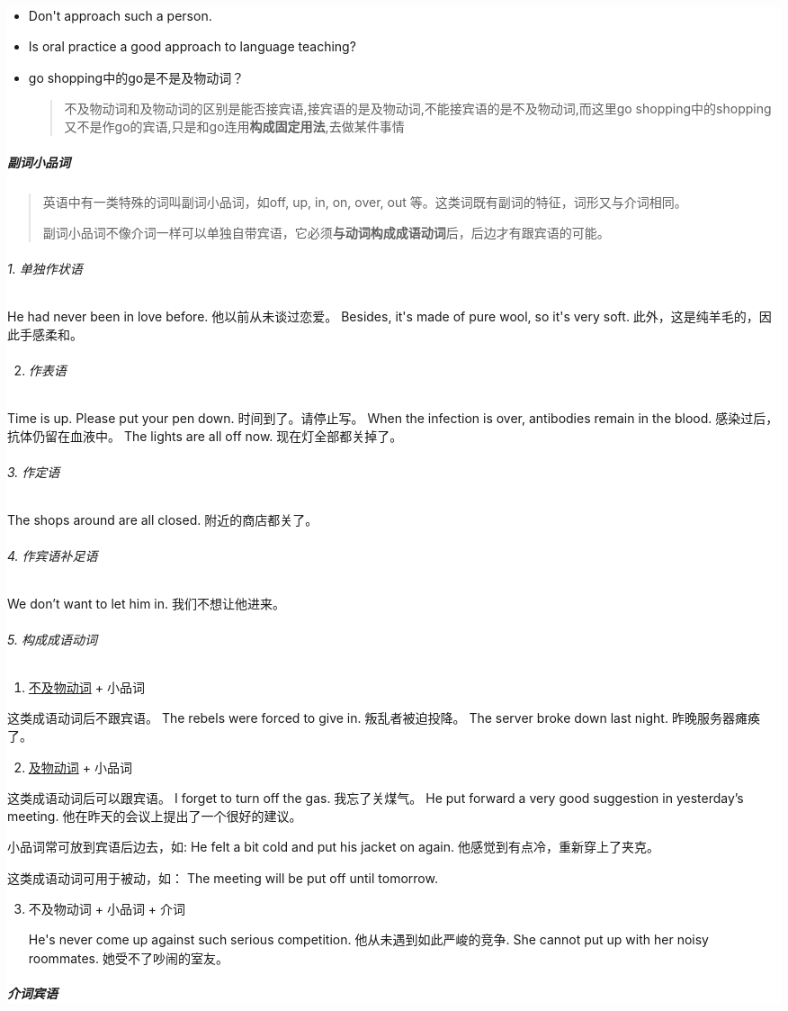   - Don't approach such a person.
  - Is oral practice a good approach to language teaching?

- go shopping中的go是不是及物动词？

  > 不及物动词和及物动词的区别是能否接宾语,接宾语的是及物动词,不能接宾语的是不及物动词,而这里go shopping中的shopping又不是作go的宾语,只是和go连用**构成固定用法**,去做某件事情


##### 副词小品词

> 英语中有一类特殊的词叫副词小品词，如off, up, in, on, over, out 等。这类词既有副词的特征，词形又与介词相同。
>
> 副词小品词不像介词一样可以单独自带宾语，它必须**与动词构成成语动词**后，后边才有跟宾语的可能。

###### 1. 单独作状语

He had never been in love before. 他以前从未谈过恋爱。
Besides, it's made of pure wool, so it's very soft. 此外，这是纯羊毛的，因此手感柔和。

2. ###### 作表语

Time is up. Please put your pen down. 时间到了。请停止写。
When the infection is over, antibodies remain in the blood. 感染过后，抗体仍留在血液中。
The lights are all off now. 现在灯全部都关掉了。

###### 3. 作定语

The shops around are all closed. 附近的商店都关了。

###### 4. 作宾语补足语

We don’t want to let him in. 我们不想让他进来。

###### 5. 构成成语动词

1.  [不及物动词](http://www.en998.com/g/verb/verb-9.html) + 小品词

   这类成语动词后不跟宾语。
   The rebels were forced to give in. 叛乱者被迫投降。
   The server broke down last night. 昨晚服务器瘫痪了。

2.  [及物动词](http://www.en998.com/g/verb/verb-9.html) + 小品词

   这类成语动词后可以跟宾语。
   I forget to turn off the gas. 我忘了关煤气。
   He put forward a very good suggestion in yesterday’s meeting. 他在昨天的会议上提出了一个很好的建议。

   小品词常可放到宾语后边去，如:
   He felt a bit cold and put his jacket on again. 他感觉到有点冷，重新穿上了夹克。

   这类成语动词可用于被动，如：
   The meeting will be put off until tomorrow.

3. 不及物动词 + 小品词 + 介词

   He's never come up against such serious competition. 他从未遇到如此严峻的竞争.
   She cannot put up with her noisy roommates. 她受不了吵闹的室友。

##### 介词宾语
